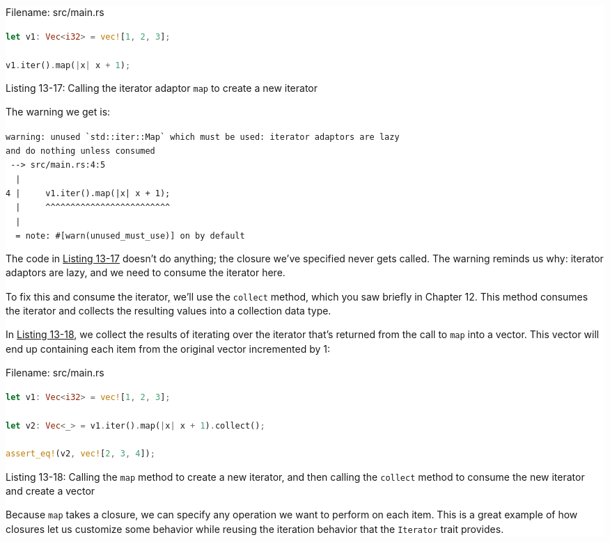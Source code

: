 <span class="filename">Filename: src/main.rs</span>

[Listing-13-17]: #Listing-13-17
<a name="Listing-13-17"></a>

```rust
let v1: Vec<i32> = vec![1, 2, 3];

v1.iter().map(|x| x + 1);
```

<span class="caption">Listing 13-17: Calling the iterator adaptor `map` to
create a new iterator</span>

The warning we get is:

```text
warning: unused `std::iter::Map` which must be used: iterator adaptors are lazy
and do nothing unless consumed
 --> src/main.rs:4:5
  |
4 |     v1.iter().map(|x| x + 1);
  |     ^^^^^^^^^^^^^^^^^^^^^^^^^
  |
  = note: #[warn(unused_must_use)] on by default
```

The code in [Listing 13-17][Listing-13-17] doesn’t do anything; the closure we’ve specified
never gets called. The warning reminds us why: iterator adaptors are lazy, and
we need to consume the iterator here.

To fix this and consume the iterator, we’ll use the `collect` method, which you
saw briefly in Chapter 12. This method consumes the iterator and collects the
resulting values into a collection data type.

In [Listing 13-18][Listing-13-18], we collect the results of iterating over the iterator that’s
returned from the call to `map` into a vector. This vector will end up
containing each item from the original vector incremented by 1:

<span class="filename">Filename: src/main.rs</span>

[Listing-13-18]: #Listing-13-18
<a name="Listing-13-18"></a>

```rust
let v1: Vec<i32> = vec![1, 2, 3];

let v2: Vec<_> = v1.iter().map(|x| x + 1).collect();

assert_eq!(v2, vec![2, 3, 4]);
```

<span class="caption">Listing 13-18: Calling the `map` method to create a new
iterator, and then calling the `collect` method to consume the new iterator and
create a vector</span>

Because `map` takes a closure, we can specify any operation we want to perform
on each item. This is a great example of how closures let us customize some
behavior while reusing the iteration behavior that the `Iterator` trait
provides.


[Listing-13-13]: #Listing-13-13
[Listing-13-14]: #Listing-13-14
[Listing-13-15]: #Listing-13-15
[Listing-13-16]: #Listing-13-16
[Listing-13-19]: #Listing-13-19
[Listing-13-20]: #Listing-13-20
[Listing-13-21]: #Listing-13-21
[Listing-13-22]: #Listing-13-22
[Listing-13-23]: #Listing-13-23
